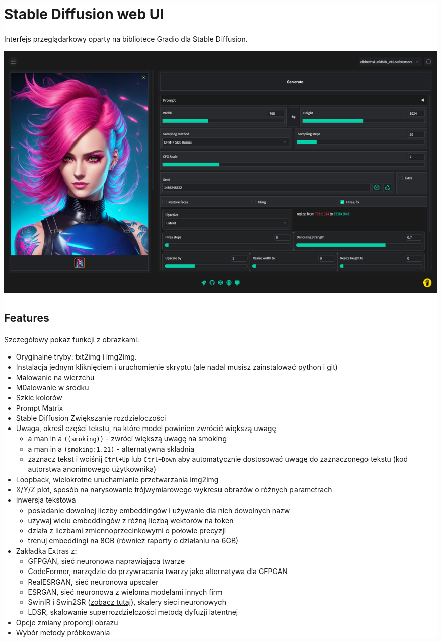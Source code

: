 # Stable Diffusion web UI
Interfejs przeglądarkowy oparty na bibliotece Gradio dla Stable Diffusion.

![](screenshot.png)

## Features
[Szczegółowy pokaz funkcji z obrazkami](https://github.com/AUTOMATIC1111/stable-diffusion-webui/wiki/Features):
- Oryginalne tryby: txt2img i img2img.
- Instalacja jednym kliknięciem i uruchomienie skryptu (ale nadal musisz zainstalować python i git)
- Malowanie na wierzchu
- M0alowanie w środku
- Szkic kolorów
- Prompt Matrix
- Stable Diffusion Zwiększanie rozdzieloczości
- Uwaga, określ części tekstu, na które model powinien zwrócić większą uwagę
    - a man in a `((smoking))` - zwróci większą uwagę na smoking
    - a man in a `(smoking:1.21)` - alternatywna składnia
    - zaznacz tekst i wciśnij `Ctrl+Up` lub `Ctrl+Down` aby automatycznie dostosować uwagę do zaznaczonego tekstu (kod autorstwa anonimowego użytkownika)
- Loopback, wielokrotne uruchamianie przetwarzania img2img
- X/Y/Z plot, sposób na narysowanie trójwymiarowego wykresu obrazów o różnych parametrach
- Inwersja tekstowa
    - posiadanie dowolnej liczby embeddingów i używanie dla nich dowolnych nazw
    - używaj wielu embeddingów z różną liczbą wektorów na token
    - działa z liczbami zmiennoprzecinkowymi o połowie precyzji
    - trenuj embeddingi na 8GB (również raporty o działaniu na 6GB)
- Zakładka Extras z:
    - GFPGAN, sieć neuronowa naprawiająca twarze
    - CodeFormer, narzędzie do przywracania twarzy jako alternatywa dla GFPGAN
    - RealESRGAN, sieć neuronowa upscaler
    - ESRGAN, sieć neuronowa z wieloma modelami innych firm
    - SwinIR i Swin2SR ([zobacz tutaj](https://github.com/AUTOMATIC1111/stable-diffusion-webui/pull/2092)), skalery sieci neuronowych
    - LDSR, skalowanie superrozdzielczości metodą dyfuzji latentnej
- Opcje zmiany proporcji obrazu
- Wybór metody próbkowania